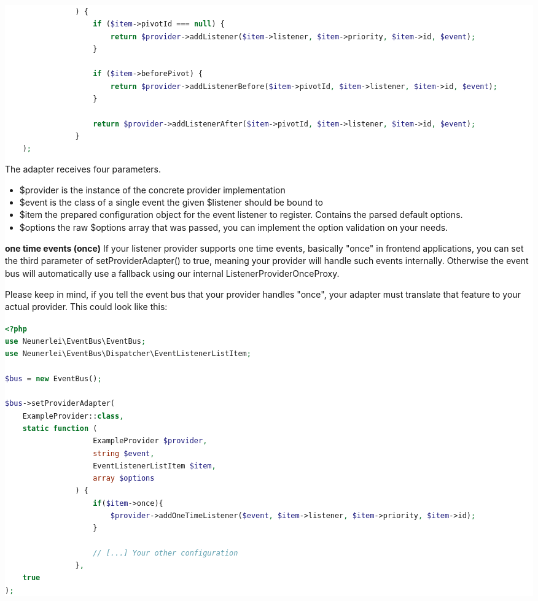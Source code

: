 ```php
                ) {
                    if ($item->pivotId === null) {
                        return $provider->addListener($item->listener, $item->priority, $item->id, $event);
                    }

                    if ($item->beforePivot) {
                        return $provider->addListenerBefore($item->pivotId, $item->listener, $item->id, $event);
                    }

                    return $provider->addListenerAfter($item->pivotId, $item->listener, $item->id, $event);
                }
    );
```

The adapter receives four parameters.

- $provider is the instance of the concrete provider implementation
- $event is the class of a single event the given $listener should be bound to
- $item the prepared configuration object for the event listener to register. Contains the parsed default options.
- $options the raw $options array that was passed, you can implement the option validation on your needs.

**one time events (once)**
If your listener provider supports one time events, basically "once" in frontend applications, you can set the third parameter of
setProviderAdapter() to true, meaning your provider will handle such events internally. Otherwise the event bus will automatically
use a fallback using our internal ListenerProviderOnceProxy.

Please keep in mind, if you tell the event bus that your provider handles "once", your adapter must translate that feature to your actual provider.
This could look like this:

```php
<?php
use Neunerlei\EventBus\EventBus;
use Neunerlei\EventBus\Dispatcher\EventListenerListItem;

$bus = new EventBus();

$bus->setProviderAdapter(
    ExampleProvider::class,
    static function (
                    ExampleProvider $provider,
                    string $event,
                    EventListenerListItem $item,
                    array $options
                ) {
                    if($item->once){
                        $provider->addOneTimeListener($event, $item->listener, $item->priority, $item->id);
                    }

                    // [...] Your other configuration
                },
    true
);
```
